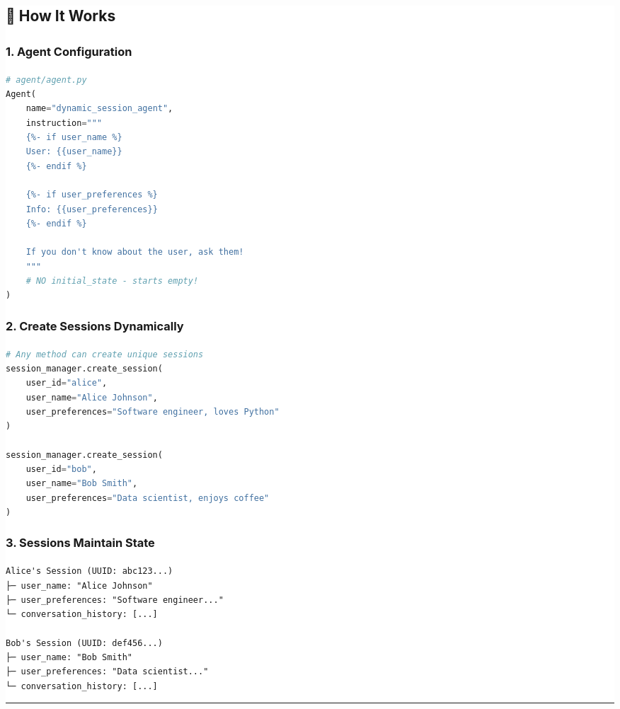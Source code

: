 ## 📖 How It Works

### **1. Agent Configuration**

```python
# agent/agent.py
Agent(
    name="dynamic_session_agent",
    instruction="""
    {%- if user_name %}
    User: {{user_name}}
    {%- endif %}
    
    {%- if user_preferences %}
    Info: {{user_preferences}}
    {%- endif %}
    
    If you don't know about the user, ask them!
    """
    # NO initial_state - starts empty!
)
```

### **2. Create Sessions Dynamically**

```python
# Any method can create unique sessions
session_manager.create_session(
    user_id="alice",
    user_name="Alice Johnson",
    user_preferences="Software engineer, loves Python"
)

session_manager.create_session(
    user_id="bob",
    user_name="Bob Smith",
    user_preferences="Data scientist, enjoys coffee"
)
```

### **3. Sessions Maintain State**

```
Alice's Session (UUID: abc123...)
├─ user_name: "Alice Johnson"
├─ user_preferences: "Software engineer..."
└─ conversation_history: [...]

Bob's Session (UUID: def456...)
├─ user_name: "Bob Smith"
├─ user_preferences: "Data scientist..."
└─ conversation_history: [...]
```

---